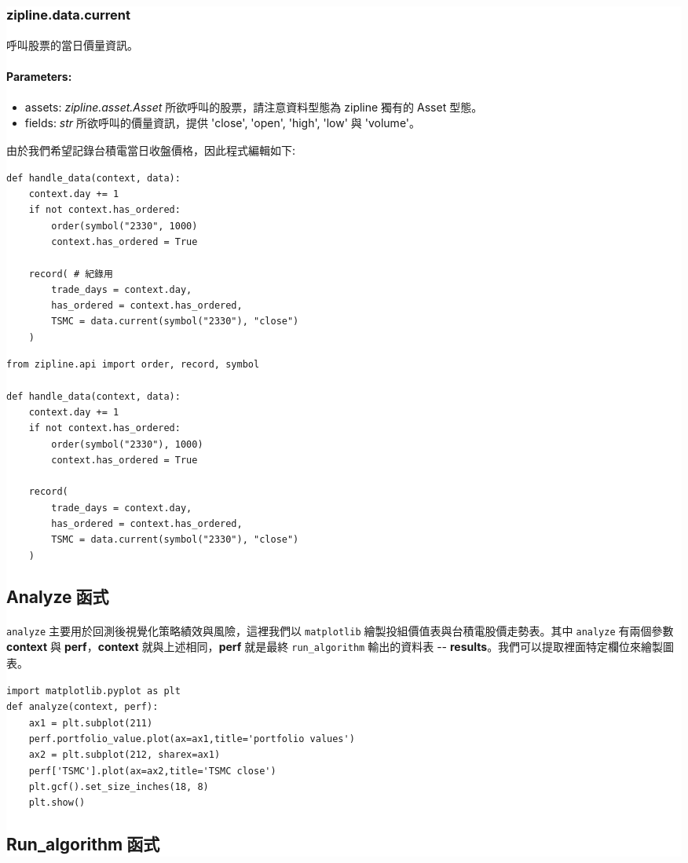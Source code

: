 ### zipline.data.current

呼叫股票的當日價量資訊。

#### Parameters:
* assets: _zipline.asset.Asset_
        所欲呼叫的股票，請注意資料型態為 zipline 獨有的 Asset 型態。
* fields: _str_
        所欲呼叫的價量資訊，提供 'close', 'open', 'high', 'low' 與 'volume'。

由於我們希望記錄台積電當日收盤價格，因此程式編輯如下:
```
def handle_data(context, data):
    context.day += 1 
    if not context.has_ordered:
        order(symbol("2330", 1000)
        context.has_ordered = True
        
    record( # 紀錄用
        trade_days = context.day,
        has_ordered = context.has_ordered,
        TSMC = data.current(symbol("2330"), "close")
    )
```

```
from zipline.api import order, record, symbol

def handle_data(context, data):
    context.day += 1
    if not context.has_ordered:
        order(symbol("2330"), 1000)
        context.has_ordered = True
        
    record(
        trade_days = context.day,
        has_ordered = context.has_ordered,
        TSMC = data.current(symbol("2330"), "close")
    )
```

## Analyze 函式

`analyze` 主要用於回測後視覺化策略績效與風險，這裡我們以 `matplotlib` 繪製投組價值表與台積電股價走勢表。其中 `analyze` 有兩個參數 __context__ 與 __perf__，__context__ 就與上述相同，__perf__ 就是最終 `run_algorithm` 輸出的資料表 -- __results__。我們可以提取裡面特定欄位來繪製圖表。

```
import matplotlib.pyplot as plt
def analyze(context, perf):
    ax1 = plt.subplot(211)
    perf.portfolio_value.plot(ax=ax1,title='portfolio values')
    ax2 = plt.subplot(212, sharex=ax1)
    perf['TSMC'].plot(ax=ax2,title='TSMC close')
    plt.gcf().set_size_inches(18, 8)
    plt.show()
```
## Run_algorithm 函式
